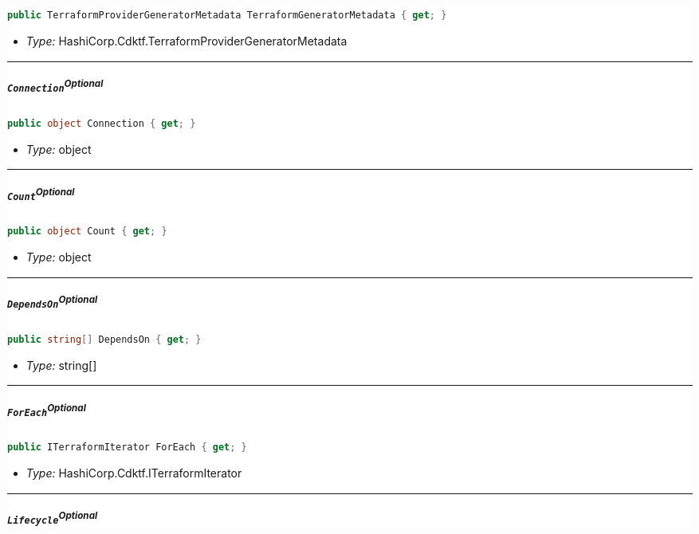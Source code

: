 ```csharp
public TerraformProviderGeneratorMetadata TerraformGeneratorMetadata { get; }
```

- *Type:* HashiCorp.Cdktf.TerraformProviderGeneratorMetadata

---

##### `Connection`<sup>Optional</sup> <a name="Connection" id="rhizo-co-terraform-provider-opsgenie.incidentTemplate.IncidentTemplate.property.connection"></a>

```csharp
public object Connection { get; }
```

- *Type:* object

---

##### `Count`<sup>Optional</sup> <a name="Count" id="rhizo-co-terraform-provider-opsgenie.incidentTemplate.IncidentTemplate.property.count"></a>

```csharp
public object Count { get; }
```

- *Type:* object

---

##### `DependsOn`<sup>Optional</sup> <a name="DependsOn" id="rhizo-co-terraform-provider-opsgenie.incidentTemplate.IncidentTemplate.property.dependsOn"></a>

```csharp
public string[] DependsOn { get; }
```

- *Type:* string[]

---

##### `ForEach`<sup>Optional</sup> <a name="ForEach" id="rhizo-co-terraform-provider-opsgenie.incidentTemplate.IncidentTemplate.property.forEach"></a>

```csharp
public ITerraformIterator ForEach { get; }
```

- *Type:* HashiCorp.Cdktf.ITerraformIterator

---

##### `Lifecycle`<sup>Optional</sup> <a name="Lifecycle" id="rhizo-co-terraform-provider-opsgenie.incidentTemplate.IncidentTemplate.property.lifecycle"></a>
